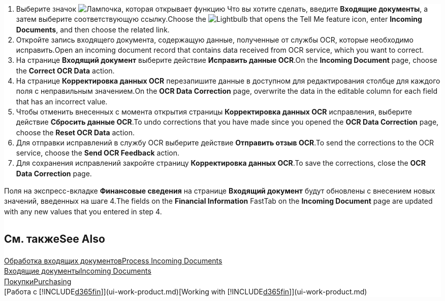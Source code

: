 1. <span data-ttu-id="dcfb3-201">Выберите значок ![Лампочка, которая открывает функцию Что вы хотите сделать](media/ui-search/search_small.png "Что вы хотите сделать"), введите **Входящие документы**, а затем выберите соответствующую ссылку.</span><span class="sxs-lookup"><span data-stu-id="dcfb3-201">Choose the ![Lightbulb that opens the Tell Me feature](media/ui-search/search_small.png "Tell me what you want to do") icon, enter **Incoming Documents**, and then choose the related link.</span></span>
2. <span data-ttu-id="dcfb3-202">Откройте запись входящего документа, содержащую данные, полученные от службы OCR, которые необходимо исправить.</span><span class="sxs-lookup"><span data-stu-id="dcfb3-202">Open an incoming document record that contains data received from OCR service, which you want to correct.</span></span>
3. <span data-ttu-id="dcfb3-203">На странице **Входящий документ** выберите действие **Исправить данные OCR**.</span><span class="sxs-lookup"><span data-stu-id="dcfb3-203">On the **Incoming Document** page, choose the **Correct OCR Data** action.</span></span>
4. <span data-ttu-id="dcfb3-204">На странице **Корректировка данных OCR** перезапишите данные в доступном для редактирования столбце для каждого поля с неправильным значением.</span><span class="sxs-lookup"><span data-stu-id="dcfb3-204">On the **OCR Data Correction** page, overwrite the data in the editable column for each field that has an incorrect value.</span></span>
5. <span data-ttu-id="dcfb3-205">Чтобы отменить внесенных с момента открытия страницы **Корректировка данных OCR** исправления, выберите действие **Сбросить данные OCR**.</span><span class="sxs-lookup"><span data-stu-id="dcfb3-205">To undo corrections that you have made since you opened the **OCR Data Correction** page, choose the **Reset OCR Data** action.</span></span>
6. <span data-ttu-id="dcfb3-206">Для отправки исправлений в службу OCR выберите действие **Отправить отзыв OCR**.</span><span class="sxs-lookup"><span data-stu-id="dcfb3-206">To send the corrections to the OCR service, choose the **Send OCR Feedback** action.</span></span>
7. <span data-ttu-id="dcfb3-207">Для сохранения исправлений закройте страницу **Корректировка данных OCR**.</span><span class="sxs-lookup"><span data-stu-id="dcfb3-207">To save the corrections, close the **OCR Data Correction** page.</span></span>

<span data-ttu-id="dcfb3-208">Поля на экспресс-вкладке **Финансовые сведения** на странице **Входящий документ** будут обновлены с внесением новых значений, введенных на шаге 4.</span><span class="sxs-lookup"><span data-stu-id="dcfb3-208">The fields on the **Financial Information** FastTab on the **Incoming Document** page are updated with any new values that you entered in step 4.</span></span>

## <a name="see-also"></a><span data-ttu-id="dcfb3-209">См. также</span><span class="sxs-lookup"><span data-stu-id="dcfb3-209">See Also</span></span>
[<span data-ttu-id="dcfb3-210">Обработка входящих документов</span><span class="sxs-lookup"><span data-stu-id="dcfb3-210">Process Incoming Documents</span></span>](across-process-income-documents.md)  
[<span data-ttu-id="dcfb3-211">Входящие документы</span><span class="sxs-lookup"><span data-stu-id="dcfb3-211">Incoming Documents</span></span>](across-income-documents.md)  
[<span data-ttu-id="dcfb3-212">Покупки</span><span class="sxs-lookup"><span data-stu-id="dcfb3-212">Purchasing</span></span>](purchasing-manage-purchasing.md)  
<span data-ttu-id="dcfb3-213">[Работа с [!INCLUDE[d365fin](includes/d365fin_md.md)]](ui-work-product.md)</span><span class="sxs-lookup"><span data-stu-id="dcfb3-213">[Working with [!INCLUDE[d365fin](includes/d365fin_md.md)]](ui-work-product.md)</span></span>
